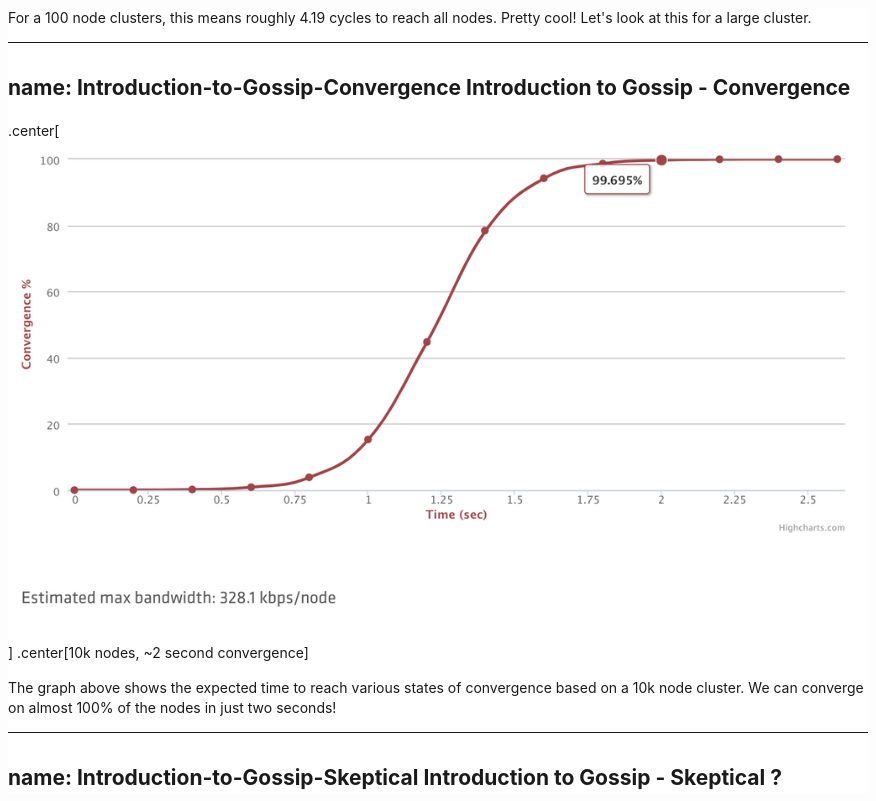For a 100 node clusters, this means roughly 4.19 cycles to reach all nodes. Pretty cool!
Let's look at this for  a large cluster.

---
name: Introduction-to-Gossip-Convergence
Introduction to Gossip - Convergence
-------------------------
.center[![:scale 80%](images/convergence_10k.png)]
.center[10k nodes, ~2 second convergence] <br>

The graph above shows the expected time to reach various states of convergence based on a 10k node cluster. We can converge on almost 100% of the nodes in just two seconds!

---
name: Introduction-to-Gossip-Skeptical
Introduction to Gossip - Skeptical ?
-------------------------